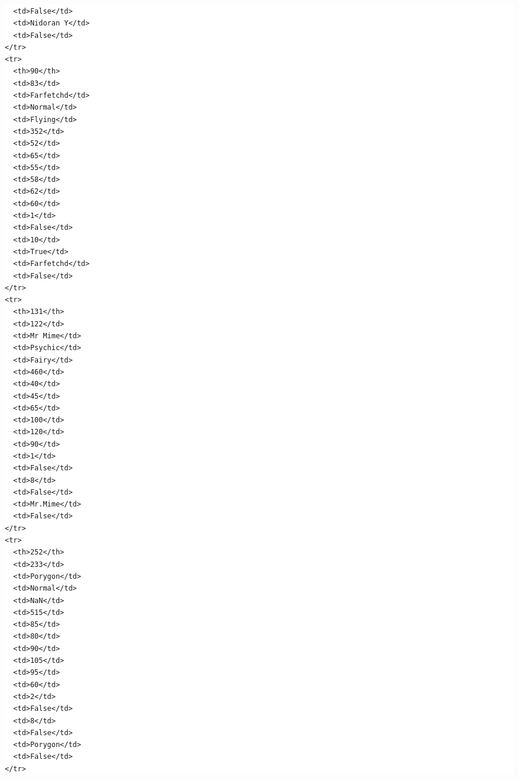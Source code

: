       <td>False</td>
      <td>Nidoran Y</td>
      <td>False</td>
    </tr>
    <tr>
      <th>90</th>
      <td>83</td>
      <td>Farfetchd</td>
      <td>Normal</td>
      <td>Flying</td>
      <td>352</td>
      <td>52</td>
      <td>65</td>
      <td>55</td>
      <td>58</td>
      <td>62</td>
      <td>60</td>
      <td>1</td>
      <td>False</td>
      <td>10</td>
      <td>True</td>
      <td>Farfetchd</td>
      <td>False</td>
    </tr>
    <tr>
      <th>131</th>
      <td>122</td>
      <td>Mr Mime</td>
      <td>Psychic</td>
      <td>Fairy</td>
      <td>460</td>
      <td>40</td>
      <td>45</td>
      <td>65</td>
      <td>100</td>
      <td>120</td>
      <td>90</td>
      <td>1</td>
      <td>False</td>
      <td>8</td>
      <td>False</td>
      <td>Mr.Mime</td>
      <td>False</td>
    </tr>
    <tr>
      <th>252</th>
      <td>233</td>
      <td>Porygon</td>
      <td>Normal</td>
      <td>NaN</td>
      <td>515</td>
      <td>85</td>
      <td>80</td>
      <td>90</td>
      <td>105</td>
      <td>95</td>
      <td>60</td>
      <td>2</td>
      <td>False</td>
      <td>8</td>
      <td>False</td>
      <td>Porygon</td>
      <td>False</td>
    </tr>